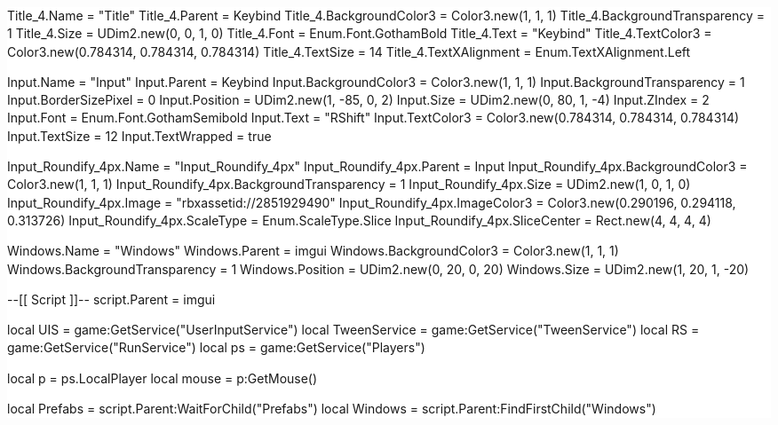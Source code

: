 Title_4.Name = "Title"
Title_4.Parent = Keybind
Title_4.BackgroundColor3 = Color3.new(1, 1, 1)
Title_4.BackgroundTransparency = 1
Title_4.Size = UDim2.new(0, 0, 1, 0)
Title_4.Font = Enum.Font.GothamBold
Title_4.Text = "Keybind"
Title_4.TextColor3 = Color3.new(0.784314, 0.784314, 0.784314)
Title_4.TextSize = 14
Title_4.TextXAlignment = Enum.TextXAlignment.Left
 
Input.Name = "Input"
Input.Parent = Keybind
Input.BackgroundColor3 = Color3.new(1, 1, 1)
Input.BackgroundTransparency = 1
Input.BorderSizePixel = 0
Input.Position = UDim2.new(1, -85, 0, 2)
Input.Size = UDim2.new(0, 80, 1, -4)
Input.ZIndex = 2
Input.Font = Enum.Font.GothamSemibold
Input.Text = "RShift"
Input.TextColor3 = Color3.new(0.784314, 0.784314, 0.784314)
Input.TextSize = 12
Input.TextWrapped = true
 
Input_Roundify_4px.Name = "Input_Roundify_4px"
Input_Roundify_4px.Parent = Input
Input_Roundify_4px.BackgroundColor3 = Color3.new(1, 1, 1)
Input_Roundify_4px.BackgroundTransparency = 1
Input_Roundify_4px.Size = UDim2.new(1, 0, 1, 0)
Input_Roundify_4px.Image = "rbxassetid://2851929490"
Input_Roundify_4px.ImageColor3 = Color3.new(0.290196, 0.294118, 0.313726)
Input_Roundify_4px.ScaleType = Enum.ScaleType.Slice
Input_Roundify_4px.SliceCenter = Rect.new(4, 4, 4, 4)
 
Windows.Name = "Windows"
Windows.Parent = imgui
Windows.BackgroundColor3 = Color3.new(1, 1, 1)
Windows.BackgroundTransparency = 1
Windows.Position = UDim2.new(0, 20, 0, 20)
Windows.Size = UDim2.new(1, 20, 1, -20)
 
--[[ Script ]]--
script.Parent = imgui
 
local UIS = game:GetService("UserInputService")
local TweenService = game:GetService("TweenService")
local RS = game:GetService("RunService")
local ps = game:GetService("Players")
 
local p = ps.LocalPlayer
local mouse = p:GetMouse()
 
local Prefabs = script.Parent:WaitForChild("Prefabs")
local Windows = script.Parent:FindFirstChild("Windows")
 